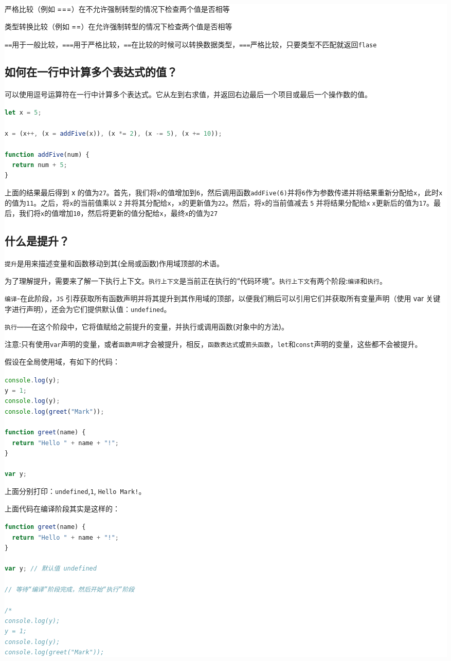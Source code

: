 严格比较（例如 ===）在不允许强制转型的情况下检查两个值是否相等

类型转换比较（例如 ==）在允许强制转型的情况下检查两个值是否相等

`==`用于一般比较，`===`用于严格比较，`==`在比较的时候可以转换数据类型，`===`严格比较，只要类型不匹配就返回`flase`

## 如何在一行中计算多个表达式的值？

可以使用逗号运算符在一行中计算多个表达式。它从左到右求值，并返回右边最后一个项目或最后一个操作数的值。

```js
let x = 5;

x = (x++, (x = addFive(x)), (x *= 2), (x -= 5), (x += 10));

function addFive(num) {
  return num + 5;
}
```

上面的结果最后得到 x 的值为`27`。首先，我们将`x`的值增加到`6`，然后调用函数`addFive(6)`并将`6`作为参数传递并将结果重新分配给`x`，此时`x`的值为`11`。之后，将`x`的当前值乘以 `2` 并将其分配给`x`，`x`的更新值为`22`。然后，将`x`的当前值减去 `5` 并将结果分配给`x` `x`更新后的值为`17`。最后，我们将`x`的值增加`10`，然后将更新的值分配给`x`，最终`x`的值为`27`

## 什么是提升？

`提升`是用来描述变量和函数移动到其(全局或函数)作用域顶部的术语。

为了理解提升，需要来了解一下执行上下文。`执行上下文`是当前正在执行的“代码环境”。`执行上下文`有两个阶段:`编译`和`执行`。

`编译`-在此阶段，`JS` 引荐获取所有函数声明并将其提升到其作用域的顶部，以便我们稍后可以引用它们并获取所有变量声明（使用 var 关键字进行声明），还会为它们提供默认值：`undefined`。

`执行`——在这个阶段中，它将值赋给之前提升的变量，并执行或调用函数(对象中的方法)。

注意:只有使用`var`声明的变量，或者`函数声明`才会被提升，相反，`函数表达式`或`箭头函数`，`let`和`const`声明的变量，这些都不会被提升。

假设在全局使用域，有如下的代码：

```js
console.log(y);
y = 1;
console.log(y);
console.log(greet("Mark"));

function greet(name) {
  return "Hello " + name + "!";
}

var y;
```

上面分别打印：`undefined`,`1`, `Hello Mark!`。

上面代码在编译阶段其实是这样的：

```js
function greet(name) {
  return "Hello " + name + "!";
}

var y; // 默认值 undefined

// 等待“编译”阶段完成，然后开始“执行”阶段

/*
console.log(y);
y = 1;
console.log(y);
console.log(greet("Mark"));
```
